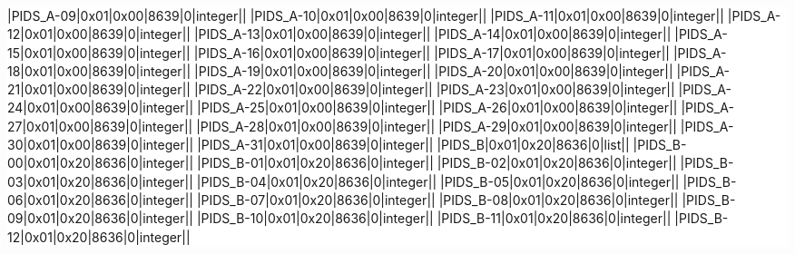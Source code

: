 |PIDS_A-09|0x01|0x00|8639|0|integer||
|PIDS_A-10|0x01|0x00|8639|0|integer||
|PIDS_A-11|0x01|0x00|8639|0|integer||
|PIDS_A-12|0x01|0x00|8639|0|integer||
|PIDS_A-13|0x01|0x00|8639|0|integer||
|PIDS_A-14|0x01|0x00|8639|0|integer||
|PIDS_A-15|0x01|0x00|8639|0|integer||
|PIDS_A-16|0x01|0x00|8639|0|integer||
|PIDS_A-17|0x01|0x00|8639|0|integer||
|PIDS_A-18|0x01|0x00|8639|0|integer||
|PIDS_A-19|0x01|0x00|8639|0|integer||
|PIDS_A-20|0x01|0x00|8639|0|integer||
|PIDS_A-21|0x01|0x00|8639|0|integer||
|PIDS_A-22|0x01|0x00|8639|0|integer||
|PIDS_A-23|0x01|0x00|8639|0|integer||
|PIDS_A-24|0x01|0x00|8639|0|integer||
|PIDS_A-25|0x01|0x00|8639|0|integer||
|PIDS_A-26|0x01|0x00|8639|0|integer||
|PIDS_A-27|0x01|0x00|8639|0|integer||
|PIDS_A-28|0x01|0x00|8639|0|integer||
|PIDS_A-29|0x01|0x00|8639|0|integer||
|PIDS_A-30|0x01|0x00|8639|0|integer||
|PIDS_A-31|0x01|0x00|8639|0|integer||
|PIDS_B|0x01|0x20|8636|0|list||
|PIDS_B-00|0x01|0x20|8636|0|integer||
|PIDS_B-01|0x01|0x20|8636|0|integer||
|PIDS_B-02|0x01|0x20|8636|0|integer||
|PIDS_B-03|0x01|0x20|8636|0|integer||
|PIDS_B-04|0x01|0x20|8636|0|integer||
|PIDS_B-05|0x01|0x20|8636|0|integer||
|PIDS_B-06|0x01|0x20|8636|0|integer||
|PIDS_B-07|0x01|0x20|8636|0|integer||
|PIDS_B-08|0x01|0x20|8636|0|integer||
|PIDS_B-09|0x01|0x20|8636|0|integer||
|PIDS_B-10|0x01|0x20|8636|0|integer||
|PIDS_B-11|0x01|0x20|8636|0|integer||
|PIDS_B-12|0x01|0x20|8636|0|integer||
